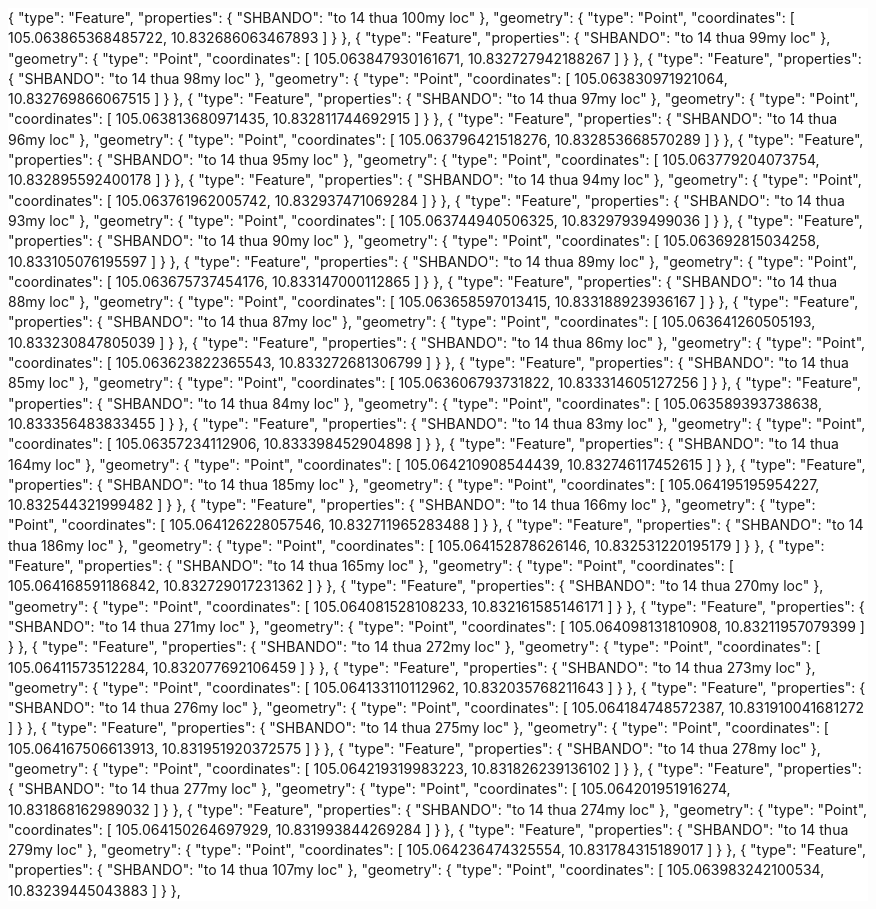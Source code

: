{ "type": "Feature", "properties": { "SHBANDO": "to 14 thua 100my loc" }, "geometry": { "type": "Point", "coordinates": [ 105.063865368485722, 10.832686063467893 ] } },
{ "type": "Feature", "properties": { "SHBANDO": "to 14 thua 99my loc" }, "geometry": { "type": "Point", "coordinates": [ 105.063847930161671, 10.832727942188267 ] } },
{ "type": "Feature", "properties": { "SHBANDO": "to 14 thua 98my loc" }, "geometry": { "type": "Point", "coordinates": [ 105.063830971921064, 10.832769866067515 ] } },
{ "type": "Feature", "properties": { "SHBANDO": "to 14 thua 97my loc" }, "geometry": { "type": "Point", "coordinates": [ 105.063813680971435, 10.832811744692915 ] } },
{ "type": "Feature", "properties": { "SHBANDO": "to 14 thua 96my loc" }, "geometry": { "type": "Point", "coordinates": [ 105.063796421518276, 10.832853668570289 ] } },
{ "type": "Feature", "properties": { "SHBANDO": "to 14 thua 95my loc" }, "geometry": { "type": "Point", "coordinates": [ 105.063779204073754, 10.832895592400178 ] } },
{ "type": "Feature", "properties": { "SHBANDO": "to 14 thua 94my loc" }, "geometry": { "type": "Point", "coordinates": [ 105.063761962005742, 10.832937471069284 ] } },
{ "type": "Feature", "properties": { "SHBANDO": "to 14 thua 93my loc" }, "geometry": { "type": "Point", "coordinates": [ 105.063744940506325, 10.83297939499036 ] } },
{ "type": "Feature", "properties": { "SHBANDO": "to 14 thua 90my loc" }, "geometry": { "type": "Point", "coordinates": [ 105.063692815034258, 10.833105076195597 ] } },
{ "type": "Feature", "properties": { "SHBANDO": "to 14 thua 89my loc" }, "geometry": { "type": "Point", "coordinates": [ 105.063675737454176, 10.833147000112865 ] } },
{ "type": "Feature", "properties": { "SHBANDO": "to 14 thua 88my loc" }, "geometry": { "type": "Point", "coordinates": [ 105.063658597013415, 10.833188923936167 ] } },
{ "type": "Feature", "properties": { "SHBANDO": "to 14 thua 87my loc" }, "geometry": { "type": "Point", "coordinates": [ 105.063641260505193, 10.833230847805039 ] } },
{ "type": "Feature", "properties": { "SHBANDO": "to 14 thua 86my loc" }, "geometry": { "type": "Point", "coordinates": [ 105.063623822365543, 10.833272681306799 ] } },
{ "type": "Feature", "properties": { "SHBANDO": "to 14 thua 85my loc" }, "geometry": { "type": "Point", "coordinates": [ 105.063606793731822, 10.833314605127256 ] } },
{ "type": "Feature", "properties": { "SHBANDO": "to 14 thua 84my loc" }, "geometry": { "type": "Point", "coordinates": [ 105.063589393738638, 10.833356483833455 ] } },
{ "type": "Feature", "properties": { "SHBANDO": "to 14 thua 83my loc" }, "geometry": { "type": "Point", "coordinates": [ 105.06357234112906, 10.833398452904898 ] } },
{ "type": "Feature", "properties": { "SHBANDO": "to 14 thua 164my loc" }, "geometry": { "type": "Point", "coordinates": [ 105.064210908544439, 10.832746117452615 ] } },
{ "type": "Feature", "properties": { "SHBANDO": "to 14 thua 185my loc" }, "geometry": { "type": "Point", "coordinates": [ 105.064195195954227, 10.832544321999482 ] } },
{ "type": "Feature", "properties": { "SHBANDO": "to 14 thua 166my loc" }, "geometry": { "type": "Point", "coordinates": [ 105.064126228057546, 10.832711965283488 ] } },
{ "type": "Feature", "properties": { "SHBANDO": "to 14 thua 186my loc" }, "geometry": { "type": "Point", "coordinates": [ 105.064152878626146, 10.832531220195179 ] } },
{ "type": "Feature", "properties": { "SHBANDO": "to 14 thua 165my loc" }, "geometry": { "type": "Point", "coordinates": [ 105.064168591186842, 10.832729017231362 ] } },
{ "type": "Feature", "properties": { "SHBANDO": "to 14 thua 270my loc" }, "geometry": { "type": "Point", "coordinates": [ 105.064081528108233, 10.832161585146171 ] } },
{ "type": "Feature", "properties": { "SHBANDO": "to 14 thua 271my loc" }, "geometry": { "type": "Point", "coordinates": [ 105.064098131810908, 10.83211957079399 ] } },
{ "type": "Feature", "properties": { "SHBANDO": "to 14 thua 272my loc" }, "geometry": { "type": "Point", "coordinates": [ 105.06411573512284, 10.832077692106459 ] } },
{ "type": "Feature", "properties": { "SHBANDO": "to 14 thua 273my loc" }, "geometry": { "type": "Point", "coordinates": [ 105.064133110112962, 10.832035768211643 ] } },
{ "type": "Feature", "properties": { "SHBANDO": "to 14 thua 276my loc" }, "geometry": { "type": "Point", "coordinates": [ 105.064184748572387, 10.831910041681272 ] } },
{ "type": "Feature", "properties": { "SHBANDO": "to 14 thua 275my loc" }, "geometry": { "type": "Point", "coordinates": [ 105.064167506613913, 10.831951920372575 ] } },
{ "type": "Feature", "properties": { "SHBANDO": "to 14 thua 278my loc" }, "geometry": { "type": "Point", "coordinates": [ 105.064219319983223, 10.831826239136102 ] } },
{ "type": "Feature", "properties": { "SHBANDO": "to 14 thua 277my loc" }, "geometry": { "type": "Point", "coordinates": [ 105.064201951916274, 10.831868162989032 ] } },
{ "type": "Feature", "properties": { "SHBANDO": "to 14 thua 274my loc" }, "geometry": { "type": "Point", "coordinates": [ 105.064150264697929, 10.831993844269284 ] } },
{ "type": "Feature", "properties": { "SHBANDO": "to 14 thua 279my loc" }, "geometry": { "type": "Point", "coordinates": [ 105.064236474325554, 10.831784315189017 ] } },
{ "type": "Feature", "properties": { "SHBANDO": "to 14 thua 107my loc" }, "geometry": { "type": "Point", "coordinates": [ 105.063983242100534, 10.83239445043883 ] } },